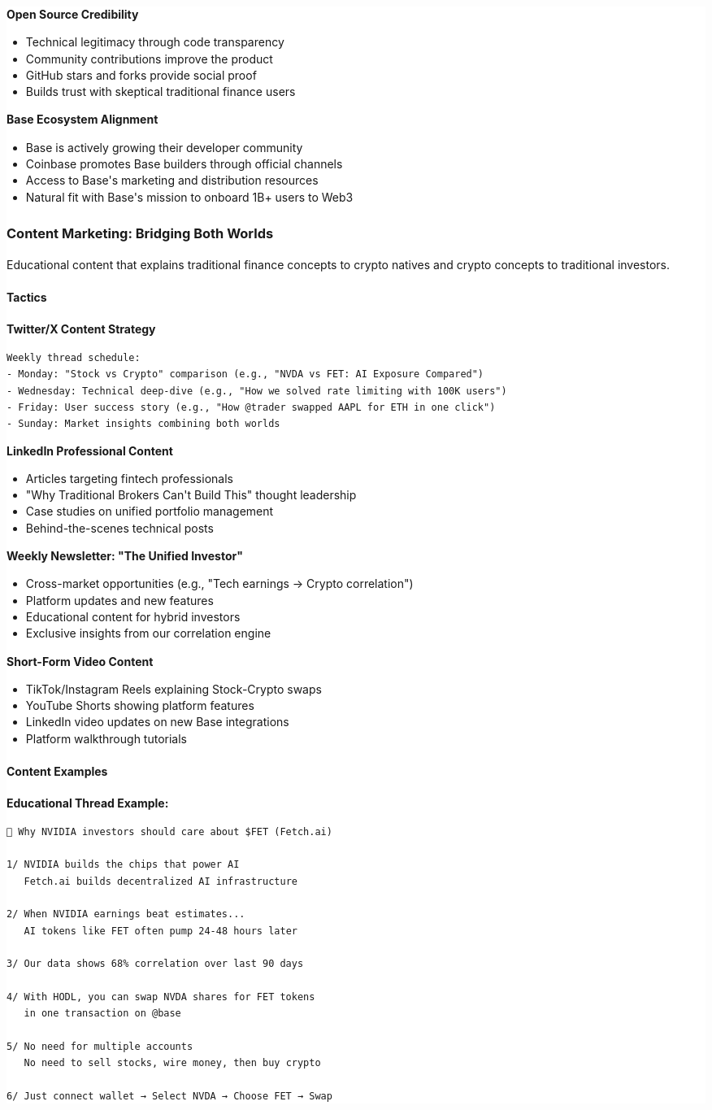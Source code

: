 **Open Source Credibility**
- Technical legitimacy through code transparency
- Community contributions improve the product
- GitHub stars and forks provide social proof
- Builds trust with skeptical traditional finance users

**Base Ecosystem Alignment**
- Base is actively growing their developer community
- Coinbase promotes Base builders through official channels
- Access to Base's marketing and distribution resources
- Natural fit with Base's mission to onboard 1B+ users to Web3

### Content Marketing: Bridging Both Worlds

Educational content that explains traditional finance concepts to crypto natives and crypto concepts to traditional investors.

#### Tactics

**Twitter/X Content Strategy**
```
Weekly thread schedule:
- Monday: "Stock vs Crypto" comparison (e.g., "NVDA vs FET: AI Exposure Compared")
- Wednesday: Technical deep-dive (e.g., "How we solved rate limiting with 100K users")
- Friday: User success story (e.g., "How @trader swapped AAPL for ETH in one click")
- Sunday: Market insights combining both worlds
```

**LinkedIn Professional Content**
- Articles targeting fintech professionals
- "Why Traditional Brokers Can't Build This" thought leadership
- Case studies on unified portfolio management
- Behind-the-scenes technical posts

**Weekly Newsletter: "The Unified Investor"**
- Cross-market opportunities (e.g., "Tech earnings → Crypto correlation")
- Platform updates and new features
- Educational content for hybrid investors
- Exclusive insights from our correlation engine

**Short-Form Video Content**
- TikTok/Instagram Reels explaining Stock-Crypto swaps
- YouTube Shorts showing platform features
- LinkedIn video updates on new Base integrations
- Platform walkthrough tutorials

#### Content Examples

**Educational Thread Example:**
```
🧵 Why NVIDIA investors should care about $FET (Fetch.ai)

1/ NVIDIA builds the chips that power AI
   Fetch.ai builds decentralized AI infrastructure

2/ When NVIDIA earnings beat estimates...
   AI tokens like FET often pump 24-48 hours later

3/ Our data shows 68% correlation over last 90 days

4/ With HODL, you can swap NVDA shares for FET tokens
   in one transaction on @base

5/ No need for multiple accounts
   No need to sell stocks, wire money, then buy crypto

6/ Just connect wallet → Select NVDA → Choose FET → Swap
```